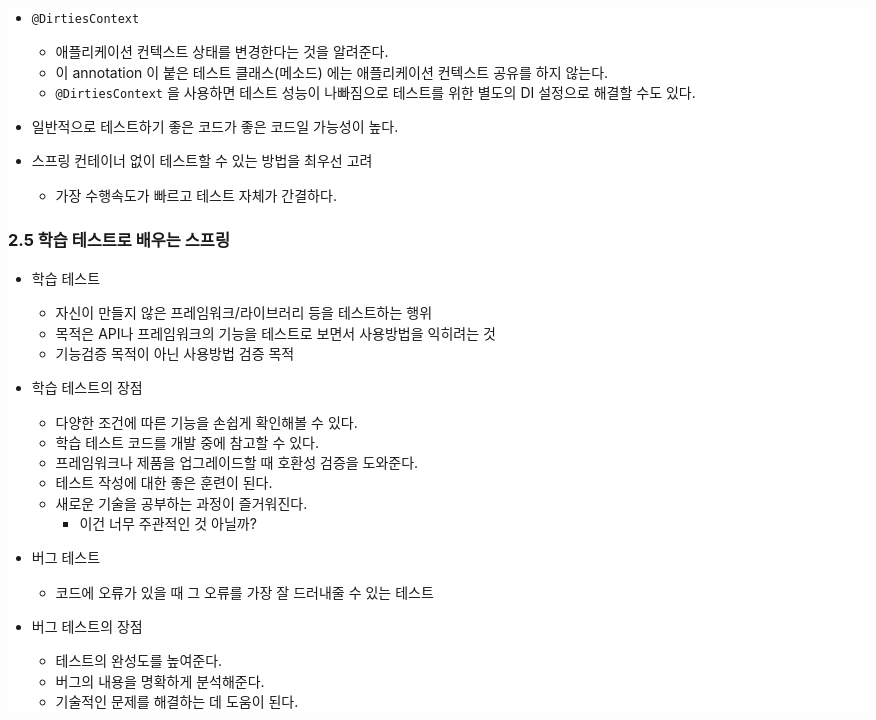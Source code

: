 - `@DirtiesContext`
    - 애플리케이션 컨텍스트 상태를 변경한다는 것을 알려준다.
    - 이 annotation 이 붙은 테스트 클래스(메소드) 에는 애플리케이션 컨텍스트 공유를 하지 않는다.
    - `@DirtiesContext` 을 사용하면 테스트 성능이 나빠짐으로 테스트를 위한 별도의 DI 설정으로 해결할 수도 있다.

- 일반적으로 테스트하기 좋은 코드가 좋은 코드일 가능성이 높다.

- 스프링 컨테이너 없이 테스트할 수 있는 방법을 최우선 고려
    - 가장 수행속도가 빠르고 테스트 자체가 간결하다.

### 2.5 학습 테스트로 배우는 스프링

- 학습 테스트
    - 자신이 만들지 않은 프레임워크/라이브러리 등을 테스트하는 행위
    - 목적은 API나 프레임워크의 기능을 테스트로 보면서 사용방법을 익히려는 것
    - 기능검증 목적이 아닌 사용방법 검증 목적

- 학습 테스트의 장점
    - 다양한 조건에 따른 기능을 손쉽게 확인해볼 수 있다.
    - 학습 테스트 코드를 개발 중에 참고할 수 있다.
    - 프레임워크나 제품을 업그레이드할 때 호환성 검증을 도와준다.
    - 테스트 작성에 대한 좋은 훈련이 된다.
    - 새로운 기술을 공부하는 과정이 즐거워진다.
        - 이건 너무 주관적인 것 아닐까?

- 버그 테스트
    - 코드에 오류가 있을 때 그 오류를 가장 잘 드러내줄 수 있는 테스트

- 버그 테스트의 장점
    - 테스트의 완성도를 높여준다.
    - 버그의 내용을 명확하게 분석해준다.
    - 기술적인 문제를 해결하는 데 도움이 된다.
    